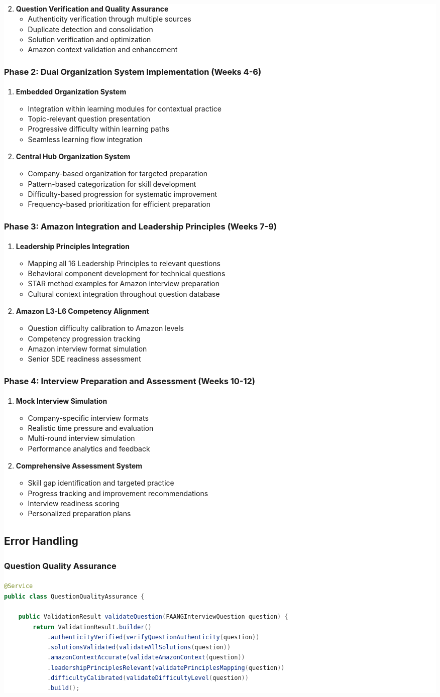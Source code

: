 2. **Question Verification and Quality Assurance**
   - Authenticity verification through multiple sources
   - Duplicate detection and consolidation
   - Solution verification and optimization
   - Amazon context validation and enhancement

### Phase 2: Dual Organization System Implementation (Weeks 4-6)
1. **Embedded Organization System**
   - Integration within learning modules for contextual practice
   - Topic-relevant question presentation
   - Progressive difficulty within learning paths
   - Seamless learning flow integration

2. **Central Hub Organization System**
   - Company-based organization for targeted preparation
   - Pattern-based categorization for skill development
   - Difficulty-based progression for systematic improvement
   - Frequency-based prioritization for efficient preparation

### Phase 3: Amazon Integration and Leadership Principles (Weeks 7-9)
1. **Leadership Principles Integration**
   - Mapping all 16 Leadership Principles to relevant questions
   - Behavioral component development for technical questions
   - STAR method examples for Amazon interview preparation
   - Cultural context integration throughout question database

2. **Amazon L3-L6 Competency Alignment**
   - Question difficulty calibration to Amazon levels
   - Competency progression tracking
   - Amazon interview format simulation
   - Senior SDE readiness assessment

### Phase 4: Interview Preparation and Assessment (Weeks 10-12)
1. **Mock Interview Simulation**
   - Company-specific interview formats
   - Realistic time pressure and evaluation
   - Multi-round interview simulation
   - Performance analytics and feedback

2. **Comprehensive Assessment System**
   - Skill gap identification and targeted practice
   - Progress tracking and improvement recommendations
   - Interview readiness scoring
   - Personalized preparation plans

## Error Handling

### Question Quality Assurance
```java
@Service
public class QuestionQualityAssurance {
    
    public ValidationResult validateQuestion(FAANGInterviewQuestion question) {
        return ValidationResult.builder()
            .authenticityVerified(verifyQuestionAuthenticity(question))
            .solutionsValidated(validateAllSolutions(question))
            .amazonContextAccurate(validateAmazonContext(question))
            .leadershipPrinciplesRelevant(validatePrinciplesMapping(question))
            .difficultyCalibrated(validateDifficultyLevel(question))
            .build();
```